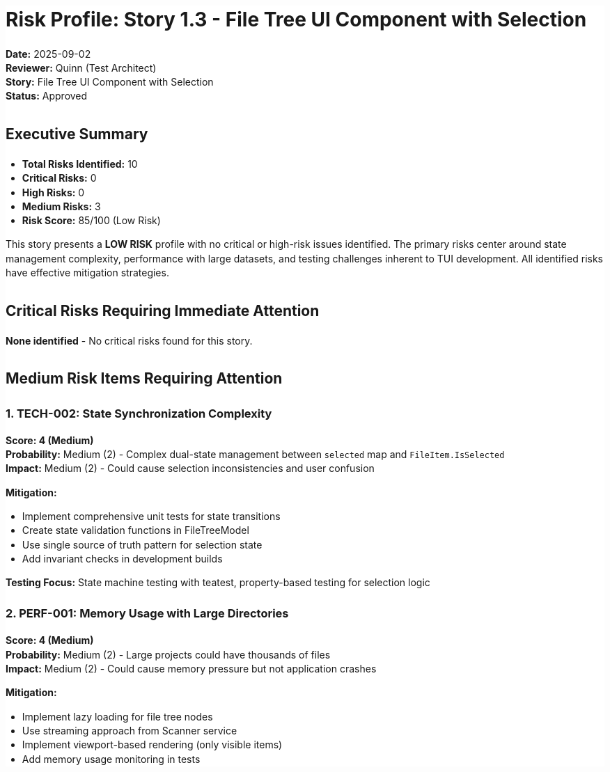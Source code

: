 # Risk Profile: Story 1.3 - File Tree UI Component with Selection

**Date:** 2025-09-02  
**Reviewer:** Quinn (Test Architect)  
**Story:** File Tree UI Component with Selection  
**Status:** Approved

## Executive Summary

- **Total Risks Identified:** 10
- **Critical Risks:** 0
- **High Risks:** 0  
- **Medium Risks:** 3
- **Risk Score:** 85/100 (Low Risk)

This story presents a **LOW RISK** profile with no critical or high-risk issues identified. The primary risks center around state management complexity, performance with large datasets, and testing challenges inherent to TUI development. All identified risks have effective mitigation strategies.

## Critical Risks Requiring Immediate Attention

**None identified** - No critical risks found for this story.

## Medium Risk Items Requiring Attention

### 1. TECH-002: State Synchronization Complexity

**Score: 4 (Medium)**  
**Probability:** Medium (2) - Complex dual-state management between `selected` map and `FileItem.IsSelected`  
**Impact:** Medium (2) - Could cause selection inconsistencies and user confusion  

**Mitigation:**
- Implement comprehensive unit tests for state transitions
- Create state validation functions in FileTreeModel
- Use single source of truth pattern for selection state
- Add invariant checks in development builds

**Testing Focus:** State machine testing with teatest, property-based testing for selection logic

### 2. PERF-001: Memory Usage with Large Directories

**Score: 4 (Medium)**  
**Probability:** Medium (2) - Large projects could have thousands of files  
**Impact:** Medium (2) - Could cause memory pressure but not application crashes  

**Mitigation:**
- Implement lazy loading for file tree nodes
- Use streaming approach from Scanner service  
- Implement viewport-based rendering (only visible items)
- Add memory usage monitoring in tests
